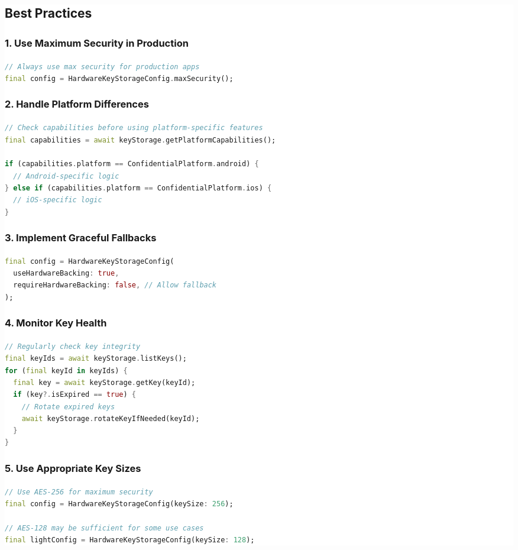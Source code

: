 ## Best Practices

### 1. Use Maximum Security in Production

```dart
// Always use max security for production apps
final config = HardwareKeyStorageConfig.maxSecurity();
```

### 2. Handle Platform Differences

```dart
// Check capabilities before using platform-specific features
final capabilities = await keyStorage.getPlatformCapabilities();

if (capabilities.platform == ConfidentialPlatform.android) {
  // Android-specific logic
} else if (capabilities.platform == ConfidentialPlatform.ios) {
  // iOS-specific logic
}
```

### 3. Implement Graceful Fallbacks

```dart
final config = HardwareKeyStorageConfig(
  useHardwareBacking: true,
  requireHardwareBacking: false, // Allow fallback
);
```

### 4. Monitor Key Health

```dart
// Regularly check key integrity
final keyIds = await keyStorage.listKeys();
for (final keyId in keyIds) {
  final key = await keyStorage.getKey(keyId);
  if (key?.isExpired == true) {
    // Rotate expired keys
    await keyStorage.rotateKeyIfNeeded(keyId);
  }
}
```

### 5. Use Appropriate Key Sizes

```dart
// Use AES-256 for maximum security
final config = HardwareKeyStorageConfig(keySize: 256);

// AES-128 may be sufficient for some use cases
final lightConfig = HardwareKeyStorageConfig(keySize: 128);
```
